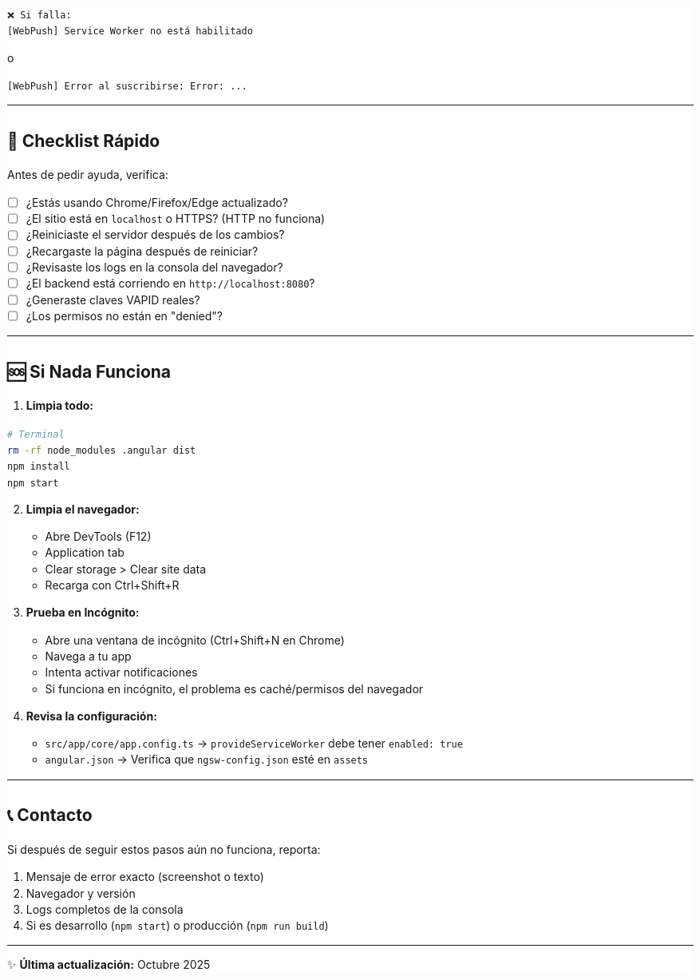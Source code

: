 ```
❌ Si falla:
[WebPush] Service Worker no está habilitado
```
o
```
[WebPush] Error al suscribirse: Error: ...
```

---

## 🎯 Checklist Rápido

Antes de pedir ayuda, verifica:

- [ ] ¿Estás usando Chrome/Firefox/Edge actualizado?
- [ ] ¿El sitio está en `localhost` o HTTPS? (HTTP no funciona)
- [ ] ¿Reiniciaste el servidor después de los cambios?
- [ ] ¿Recargaste la página después de reiniciar?
- [ ] ¿Revisaste los logs en la consola del navegador?
- [ ] ¿El backend está corriendo en `http://localhost:8080`?
- [ ] ¿Generaste claves VAPID reales?
- [ ] ¿Los permisos no están en "denied"?

---

## 🆘 Si Nada Funciona

1. **Limpia todo:**
```bash
# Terminal
rm -rf node_modules .angular dist
npm install
npm start
```

2. **Limpia el navegador:**
   - Abre DevTools (F12)
   - Application tab
   - Clear storage > Clear site data
   - Recarga con Ctrl+Shift+R

3. **Prueba en Incógnito:**
   - Abre una ventana de incógnito (Ctrl+Shift+N en Chrome)
   - Navega a tu app
   - Intenta activar notificaciones
   - Si funciona en incógnito, el problema es caché/permisos del navegador

4. **Revisa la configuración:**
   - `src/app/core/app.config.ts` → `provideServiceWorker` debe tener `enabled: true`
   - `angular.json` → Verifica que `ngsw-config.json` esté en `assets`

---

## 📞 Contacto

Si después de seguir estos pasos aún no funciona, reporta:
1. Mensaje de error exacto (screenshot o texto)
2. Navegador y versión
3. Logs completos de la consola
4. Si es desarrollo (`npm start`) o producción (`npm run build`)

---

✨ **Última actualización:** Octubre 2025
